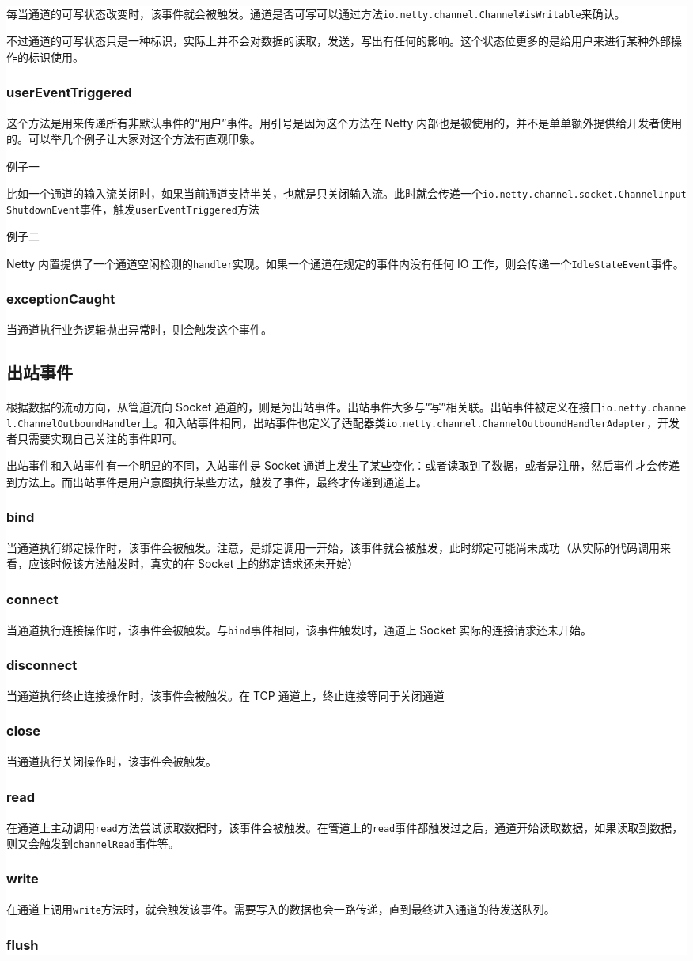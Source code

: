 每当通道的可写状态改变时，该事件就会被触发。通道是否可写可以通过方法`io.netty.channel.Channel#isWritable`来确认。

不过通道的可写状态只是一种标识，实际上并不会对数据的读取，发送，写出有任何的影响。这个状态位更多的是给用户来进行某种外部操作的标识使用。

### userEventTriggered

这个方法是用来传递所有非默认事件的“用户”事件。用引号是因为这个方法在 Netty 内部也是被使用的，并不是单单额外提供给开发者使用的。可以举几个例子让大家对这个方法有直观印象。

例子一

比如一个通道的输入流关闭时，如果当前通道支持半关，也就是只关闭输入流。此时就会传递一个`io.netty.channel.socket.ChannelInputShutdownEvent`事件，触发`userEventTriggered`方法

例子二

Netty 内置提供了一个通道空闲检测的`handler`实现。如果一个通道在规定的事件内没有任何 IO 工作，则会传递一个`IdleStateEvent`事件。

### exceptionCaught

当通道执行业务逻辑抛出异常时，则会触发这个事件。

## 出站事件

根据数据的流动方向，从管道流向 Socket 通道的，则是为出站事件。出站事件大多与“写”相关联。出站事件被定义在接口`io.netty.channel.ChannelOutboundHandler`上。和入站事件相同，出站事件也定义了适配器类`io.netty.channel.ChannelOutboundHandlerAdapter`，开发者只需要实现自己关注的事件即可。

出站事件和入站事件有一个明显的不同，入站事件是 Socket 通道上发生了某些变化：或者读取到了数据，或者是注册，然后事件才会传递到方法上。而出站事件是用户意图执行某些方法，触发了事件，最终才传递到通道上。

### bind

当通道执行绑定操作时，该事件会被触发。注意，是绑定调用一开始，该事件就会被触发，此时绑定可能尚未成功（从实际的代码调用来看，应该时候该方法触发时，真实的在 Socket 上的绑定请求还未开始）

### connect

当通道执行连接操作时，该事件会被触发。与`bind`事件相同，该事件触发时，通道上 Socket 实际的连接请求还未开始。

### disconnect

当通道执行终止连接操作时，该事件会被触发。在 TCP 通道上，终止连接等同于关闭通道

### close

当通道执行关闭操作时，该事件会被触发。

### read

在通道上主动调用`read`方法尝试读取数据时，该事件会被触发。在管道上的`read`事件都触发过之后，通道开始读取数据，如果读取到数据，则又会触发到`channelRead`事件等。

### write

在通道上调用`write`方法时，就会触发该事件。需要写入的数据也会一路传递，直到最终进入通道的待发送队列。

### flush
